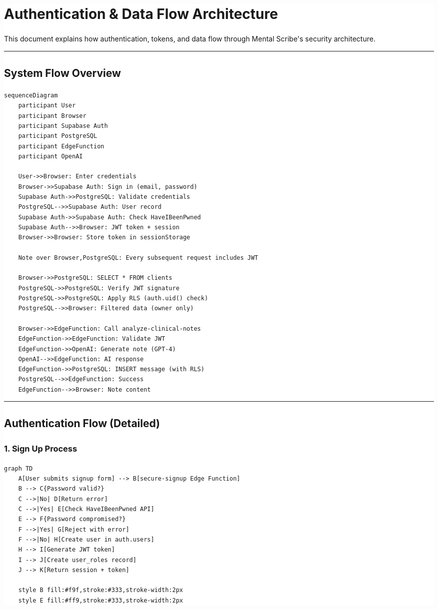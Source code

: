 # Authentication & Data Flow Architecture

This document explains how authentication, tokens, and data flow through Mental Scribe's security architecture.

---

## System Flow Overview

```mermaid
sequenceDiagram
    participant User
    participant Browser
    participant Supabase Auth
    participant PostgreSQL
    participant EdgeFunction
    participant OpenAI

    User->>Browser: Enter credentials
    Browser->>Supabase Auth: Sign in (email, password)
    Supabase Auth->>PostgreSQL: Validate credentials
    PostgreSQL-->>Supabase Auth: User record
    Supabase Auth->>Supabase Auth: Check HaveIBeenPwned
    Supabase Auth-->>Browser: JWT token + session
    Browser->>Browser: Store token in sessionStorage
    
    Note over Browser,PostgreSQL: Every subsequent request includes JWT
    
    Browser->>PostgreSQL: SELECT * FROM clients
    PostgreSQL->>PostgreSQL: Verify JWT signature
    PostgreSQL->>PostgreSQL: Apply RLS (auth.uid() check)
    PostgreSQL-->>Browser: Filtered data (owner only)
    
    Browser->>EdgeFunction: Call analyze-clinical-notes
    EdgeFunction->>EdgeFunction: Validate JWT
    EdgeFunction->>OpenAI: Generate note (GPT-4)
    OpenAI-->>EdgeFunction: AI response
    EdgeFunction->>PostgreSQL: INSERT message (with RLS)
    PostgreSQL-->>EdgeFunction: Success
    EdgeFunction-->>Browser: Note content
```

---

## Authentication Flow (Detailed)

### 1. Sign Up Process

```mermaid
graph TD
    A[User submits signup form] --> B[secure-signup Edge Function]
    B --> C{Password valid?}
    C -->|No| D[Return error]
    C -->|Yes| E[Check HaveIBeenPwned API]
    E --> F{Password compromised?}
    F -->|Yes| G[Reject with error]
    F -->|No| H[Create user in auth.users]
    H --> I[Generate JWT token]
    I --> J[Create user_roles record]
    J --> K[Return session + token]
    
    style B fill:#f9f,stroke:#333,stroke-width:2px
    style E fill:#ff9,stroke:#333,stroke-width:2px
```